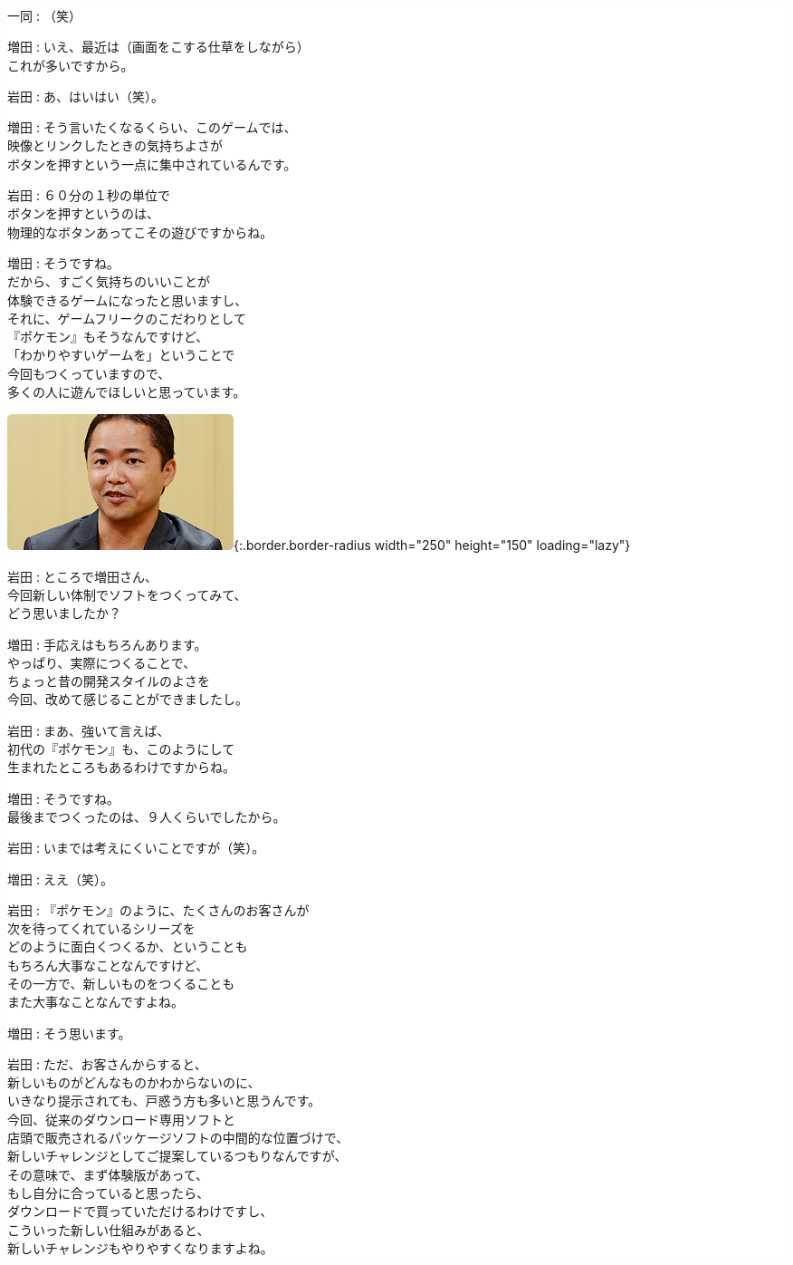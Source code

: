 一同
: （笑）

増田
: いえ、最近は（画面をこする仕草をしながら）<br>これが多いですから。

岩田
: あ、はいはい（笑）。

増田
: そう言いたくなるくらい、このゲームでは、<br>映像とリンクしたときの気持ちよさが<br>ボタンを押すという一点に集中されているんです。

岩田
: ６０分の１秒の単位で<br>ボタンを押すというのは、<br>物理的なボタンあってこその遊びですからね。

増田
: そうですね。<br>だから、すごく気持ちのいいことが<br>体験できるゲームになったと思いますし、<br>それに、ゲームフリークのこだわりとして<br>『ポケモン』もそうなんですけど、<br>「わかりやすいゲームを」ということで<br>今回もつくっていますので、<br>多くの人に遊んでほしいと思っています。

![](/interviews/jp/3ds/aq7j/vol1/img/photo13.jpg){:.border.border-radius width="250" height="150"  loading="lazy"}

岩田
: ところで増田さん、<br>今回新しい体制でソフトをつくってみて、<br>どう思いましたか？

増田
: 手応えはもちろんあります。<br>やっぱり、実際につくることで、<br>ちょっと昔の開発スタイルのよさを<br>今回、改めて感じることができましたし。

岩田
: まあ、強いて言えば、<br>初代の『ポケモン』も、このようにして<br>生まれたところもあるわけですからね。

増田
: そうですね。<br>最後までつくったのは、９人くらいでしたから。

岩田
: いまでは考えにくいことですが（笑）。

増田
: ええ（笑）。

岩田
: 『ポケモン』のように、たくさんのお客さんが<br>次を待ってくれているシリーズを<br>どのように面白くつくるか、ということも<br>もちろん大事なことなんですけど、<br>その一方で、新しいものをつくることも<br>また大事なことなんですよね。

増田
: そう思います。

岩田
: ただ、お客さんからすると、<br>新しいものがどんなものかわからないのに、<br>いきなり提示されても、戸惑う方も多いと思うんです。<br>今回、従来のダウンロード専用ソフトと<br>店頭で販売されるパッケージソフトの中間的な位置づけで、<br>新しいチャレンジとしてご提案しているつもりなんですが、<br>その意味で、まず体験版があって、<br>もし自分に合っていると思ったら、<br>ダウンロードで買っていただけるわけですし、<br>こういった新しい仕組みがあると、<br>新しいチャレンジもやりやすくなりますよね。
